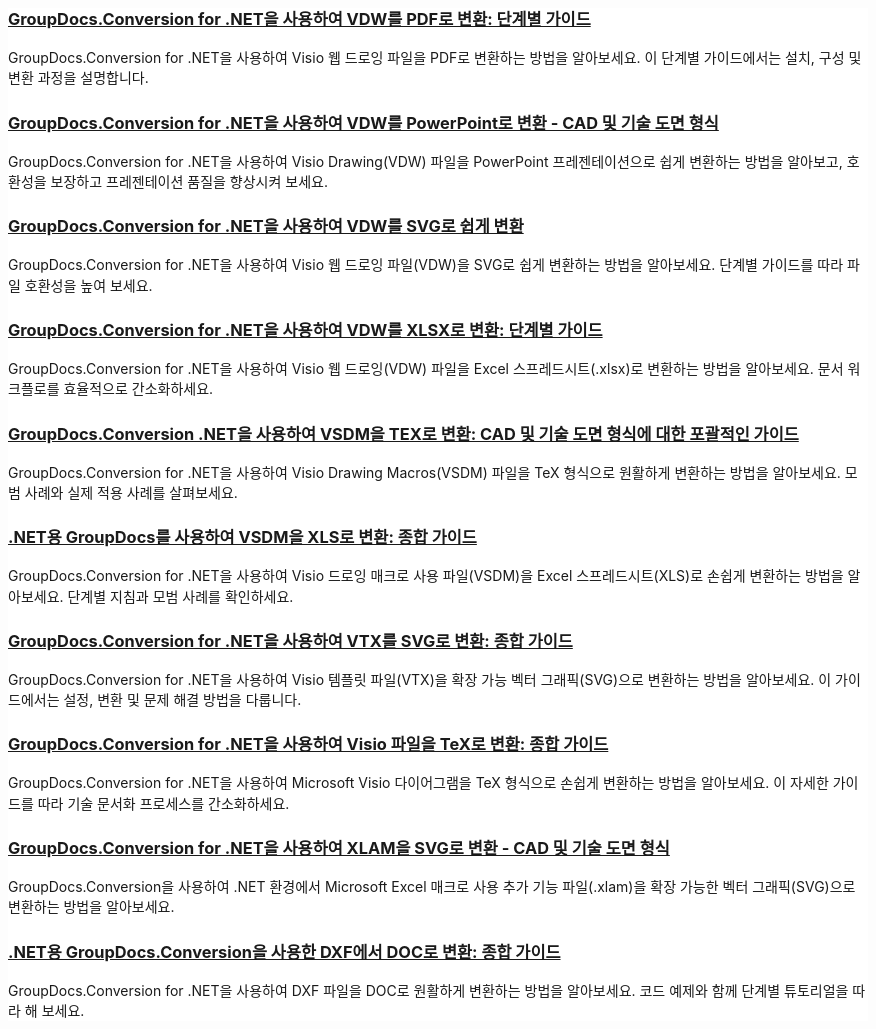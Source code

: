 ### [GroupDocs.Conversion for .NET을 사용하여 VDW를 PDF로 변환: 단계별 가이드](./convert-vdw-to-pdf-groupdocs-conversion-net/)
GroupDocs.Conversion for .NET을 사용하여 Visio 웹 드로잉 파일을 PDF로 변환하는 방법을 알아보세요. 이 단계별 가이드에서는 설치, 구성 및 변환 과정을 설명합니다.

### [GroupDocs.Conversion for .NET을 사용하여 VDW를 PowerPoint로 변환 - CAD 및 기술 도면 형식](./convert-vdw-to-powerpoint-groupdocs-net/)
GroupDocs.Conversion for .NET을 사용하여 Visio Drawing(VDW) 파일을 PowerPoint 프레젠테이션으로 쉽게 변환하는 방법을 알아보고, 호환성을 보장하고 프레젠테이션 품질을 향상시켜 보세요.

### [GroupDocs.Conversion for .NET을 사용하여 VDW를 SVG로 쉽게 변환](./convert-vdw-to-svg-groupdocs-net/)
GroupDocs.Conversion for .NET을 사용하여 Visio 웹 드로잉 파일(VDW)을 SVG로 쉽게 변환하는 방법을 알아보세요. 단계별 가이드를 따라 파일 호환성을 높여 보세요.

### [GroupDocs.Conversion for .NET을 사용하여 VDW를 XLSX로 변환: 단계별 가이드](./convert-vdw-xlsx-groupdocs-conversion-net/)
GroupDocs.Conversion for .NET을 사용하여 Visio 웹 드로잉(VDW) 파일을 Excel 스프레드시트(.xlsx)로 변환하는 방법을 알아보세요. 문서 워크플로를 효율적으로 간소화하세요.

### [GroupDocs.Conversion .NET을 사용하여 VSDM을 TEX로 변환: CAD 및 기술 도면 형식에 대한 포괄적인 가이드](./convert-vsdm-to-tex-groupdocs-net/)
GroupDocs.Conversion for .NET을 사용하여 Visio Drawing Macros(VSDM) 파일을 TeX 형식으로 원활하게 변환하는 방법을 알아보세요. 모범 사례와 실제 적용 사례를 살펴보세요.

### [.NET용 GroupDocs를 사용하여 VSDM을 XLS로 변환: 종합 가이드](./convert-vsmd-to-xls-groupdocs-net/)
GroupDocs.Conversion for .NET을 사용하여 Visio 드로잉 매크로 사용 파일(VSDM)을 Excel 스프레드시트(XLS)로 손쉽게 변환하는 방법을 알아보세요. 단계별 지침과 모범 사례를 확인하세요.

### [GroupDocs.Conversion for .NET을 사용하여 VTX를 SVG로 변환: 종합 가이드](./convert-vtx-to-svg-groupdocs-net/)
GroupDocs.Conversion for .NET을 사용하여 Visio 템플릿 파일(VTX)을 확장 가능 벡터 그래픽(SVG)으로 변환하는 방법을 알아보세요. 이 가이드에서는 설정, 변환 및 문제 해결 방법을 다룹니다.

### [GroupDocs.Conversion for .NET을 사용하여 Visio 파일을 TeX로 변환: 종합 가이드](./convert-visio-to-tex-groupdocs-net/)
GroupDocs.Conversion for .NET을 사용하여 Microsoft Visio 다이어그램을 TeX 형식으로 손쉽게 변환하는 방법을 알아보세요. 이 자세한 가이드를 따라 기술 문서화 프로세스를 간소화하세요.

### [GroupDocs.Conversion for .NET을 사용하여 XLAM을 SVG로 변환 - CAD 및 기술 도면 형식](./convert-xlam-svg-groupdocs-conversion-dotnet/)
GroupDocs.Conversion을 사용하여 .NET 환경에서 Microsoft Excel 매크로 사용 추가 기능 파일(.xlam)을 확장 가능한 벡터 그래픽(SVG)으로 변환하는 방법을 알아보세요.

### [.NET용 GroupDocs.Conversion을 사용한 DXF에서 DOC로 변환: 종합 가이드](./dxf-to-doc-conversion-groupdocs-conversion-net/)
GroupDocs.Conversion for .NET을 사용하여 DXF 파일을 DOC로 원활하게 변환하는 방법을 알아보세요. 코드 예제와 함께 단계별 튜토리얼을 따라 해 보세요.
